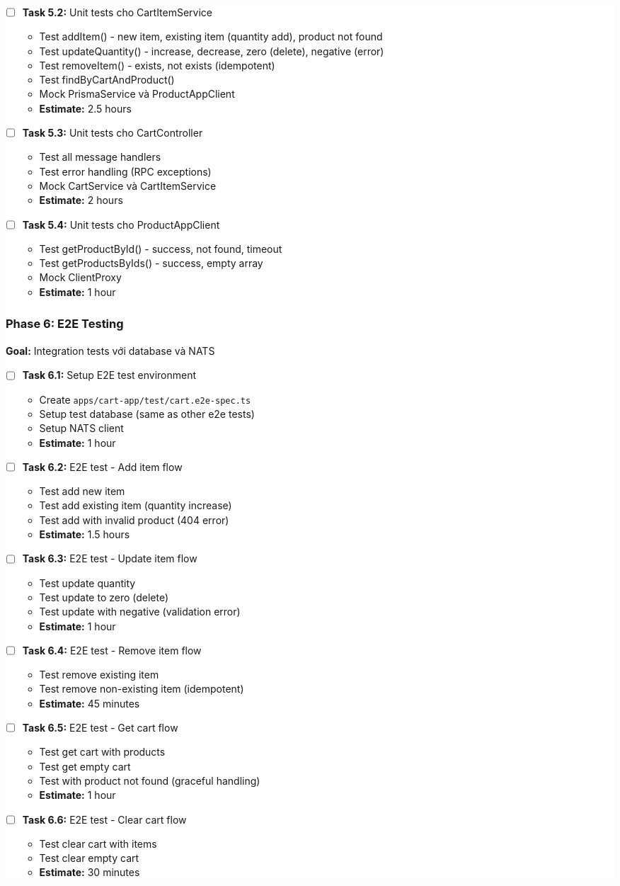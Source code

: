 - [ ] **Task 5.2:** Unit tests cho CartItemService
  - Test addItem() - new item, existing item (quantity add), product not found
  - Test updateQuantity() - increase, decrease, zero (delete), negative (error)
  - Test removeItem() - exists, not exists (idempotent)
  - Test findByCartAndProduct()
  - Mock PrismaService và ProductAppClient
  - **Estimate:** 2.5 hours

- [ ] **Task 5.3:** Unit tests cho CartController
  - Test all message handlers
  - Test error handling (RPC exceptions)
  - Mock CartService và CartItemService
  - **Estimate:** 2 hours

- [ ] **Task 5.4:** Unit tests cho ProductAppClient
  - Test getProductById() - success, not found, timeout
  - Test getProductsByIds() - success, empty array
  - Mock ClientProxy
  - **Estimate:** 1 hour

### Phase 6: E2E Testing

**Goal:** Integration tests với database và NATS

- [ ] **Task 6.1:** Setup E2E test environment
  - Create `apps/cart-app/test/cart.e2e-spec.ts`
  - Setup test database (same as other e2e tests)
  - Setup NATS client
  - **Estimate:** 1 hour

- [ ] **Task 6.2:** E2E test - Add item flow
  - Test add new item
  - Test add existing item (quantity increase)
  - Test add with invalid product (404 error)
  - **Estimate:** 1.5 hours

- [ ] **Task 6.3:** E2E test - Update item flow
  - Test update quantity
  - Test update to zero (delete)
  - Test update with negative (validation error)
  - **Estimate:** 1 hour

- [ ] **Task 6.4:** E2E test - Remove item flow
  - Test remove existing item
  - Test remove non-existing item (idempotent)
  - **Estimate:** 45 minutes

- [ ] **Task 6.5:** E2E test - Get cart flow
  - Test get cart with products
  - Test get empty cart
  - Test with product not found (graceful handling)
  - **Estimate:** 1 hour

- [ ] **Task 6.6:** E2E test - Clear cart flow
  - Test clear cart with items
  - Test clear empty cart
  - **Estimate:** 30 minutes

